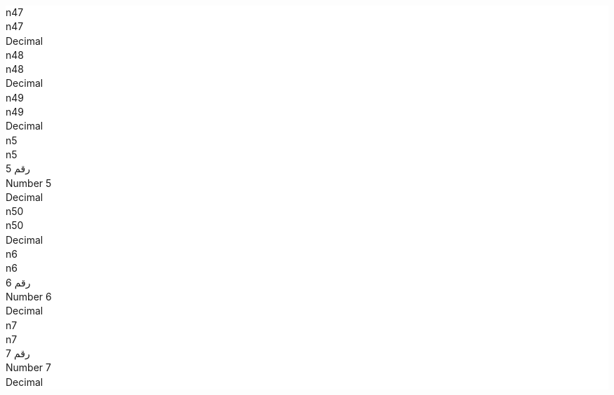 </div>

<div class="row searchable" id="n47">
<div class="cell" data-label="Property">n47</div>
<div class="cell" data-label="Column">n47</div>
<div class="cell" data-label="Arabic"></div>
<div class="cell" data-label="English"></div>
<div class="cell" data-label="Type">Decimal</div>

</div>

<div class="row searchable" id="n48">
<div class="cell" data-label="Property">n48</div>
<div class="cell" data-label="Column">n48</div>
<div class="cell" data-label="Arabic"></div>
<div class="cell" data-label="English"></div>
<div class="cell" data-label="Type">Decimal</div>

</div>

<div class="row searchable" id="n49">
<div class="cell" data-label="Property">n49</div>
<div class="cell" data-label="Column">n49</div>
<div class="cell" data-label="Arabic"></div>
<div class="cell" data-label="English"></div>
<div class="cell" data-label="Type">Decimal</div>

</div>

<div class="row searchable" id="n5">
<div class="cell" data-label="Property">n5</div>
<div class="cell" data-label="Column">n5</div>
<div class="cell" data-label="Arabic">رقم 5</div>
<div class="cell" data-label="English">Number 5</div>
<div class="cell" data-label="Type">Decimal</div>

</div>

<div class="row searchable" id="n50">
<div class="cell" data-label="Property">n50</div>
<div class="cell" data-label="Column">n50</div>
<div class="cell" data-label="Arabic"></div>
<div class="cell" data-label="English"></div>
<div class="cell" data-label="Type">Decimal</div>

</div>

<div class="row searchable" id="n6">
<div class="cell" data-label="Property">n6</div>
<div class="cell" data-label="Column">n6</div>
<div class="cell" data-label="Arabic">رقم 6</div>
<div class="cell" data-label="English">Number 6</div>
<div class="cell" data-label="Type">Decimal</div>

</div>

<div class="row searchable" id="n7">
<div class="cell" data-label="Property">n7</div>
<div class="cell" data-label="Column">n7</div>
<div class="cell" data-label="Arabic">رقم 7</div>
<div class="cell" data-label="English">Number 7</div>
<div class="cell" data-label="Type">Decimal</div>
